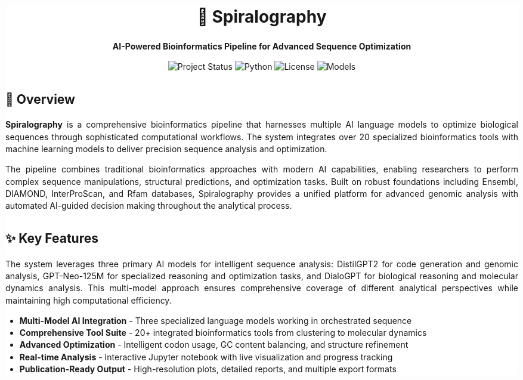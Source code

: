 <h1 align="center">🧬 Spiralography</h1>

<div align="center">

**AI-Powered Bioinformatics Pipeline for Advanced Sequence Optimization**

![Project Status](https://img.shields.io/badge/Status-Active-brightgreen)
![Python](https://img.shields.io/badge/Python-3.8+-blue)
![License](https://img.shields.io/badge/License-MIT-green)
![Models](https://img.shields.io/badge/AI-DistilGPT2%20%7C%20GPT--Neo%20%7C%20DialoGPT-orange)

</div>

## 🔬 Overview

<div align="justify">

**Spiralography** is a comprehensive bioinformatics pipeline that harnesses multiple AI language models to optimize biological sequences through sophisticated computational workflows. The system integrates over 20 specialized bioinformatics tools with machine learning models to deliver precision sequence analysis and optimization.

The pipeline combines traditional bioinformatics approaches with modern AI capabilities, enabling researchers to perform complex sequence manipulations, structural predictions, and optimization tasks. Built on robust foundations including Ensembl, DIAMOND, InterProScan, and Rfam databases, Spiralography provides a unified platform for advanced genomic analysis with automated AI-guided decision making throughout the analytical process.

</div>

## ✨ Key Features

<div align="justify">

The system leverages three primary AI models for intelligent sequence analysis: DistilGPT2 for code generation and genomic analysis, GPT-Neo-125M for specialized reasoning and optimization tasks, and DialoGPT for biological reasoning and molecular dynamics analysis. This multi-model approach ensures comprehensive coverage of different analytical perspectives while maintaining high computational efficiency.

</div>

- **Multi-Model AI Integration** - Three specialized language models working in orchestrated sequence
- **Comprehensive Tool Suite** - 20+ integrated bioinformatics tools from clustering to molecular dynamics
- **Advanced Optimization** - Intelligent codon usage, GC content balancing, and structure refinement
- **Real-time Analysis** - Interactive Jupyter notebook with live visualization and progress tracking
- **Publication-Ready Output** - High-resolution plots, detailed reports, and multiple export formats
